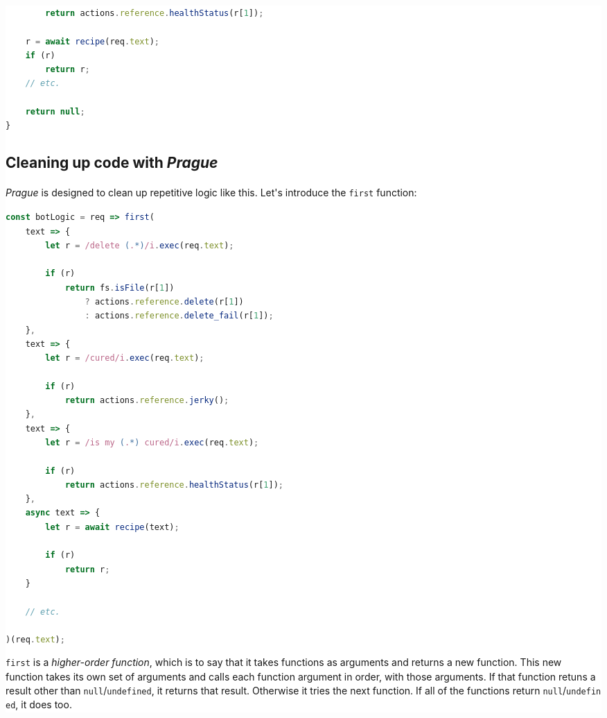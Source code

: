 ```ts
        return actions.reference.healthStatus(r[1]);

    r = await recipe(req.text);
    if (r)
        return r;
    // etc.

    return null;
}
```

## Cleaning up code with *Prague*

*Prague* is designed to clean up repetitive logic like this. Let's introduce the `first` function:

```ts
const botLogic = req => first(
    text => {
        let r = /delete (.*)/i.exec(req.text);

        if (r)
            return fs.isFile(r[1])
                ? actions.reference.delete(r[1])
                : actions.reference.delete_fail(r[1]);
    },
    text => {
        let r = /cured/i.exec(req.text);

        if (r)
            return actions.reference.jerky();
    },
    text => {
        let r = /is my (.*) cured/i.exec(req.text);

        if (r)
            return actions.reference.healthStatus(r[1]);
    },
    async text => {
        let r = await recipe(text);

        if (r)
            return r;
    }

    // etc.

)(req.text);
```

`first` is a *higher-order function*, which is to say that it takes functions as arguments and returns a new function. This new function takes its own set of arguments and calls each function argument in order, with those arguments. If that function retuns a result other than `null`/`undefined`, it returns that result. Otherwise it tries the next function. If all of the functions return `null`/`undefined`, it does too.

